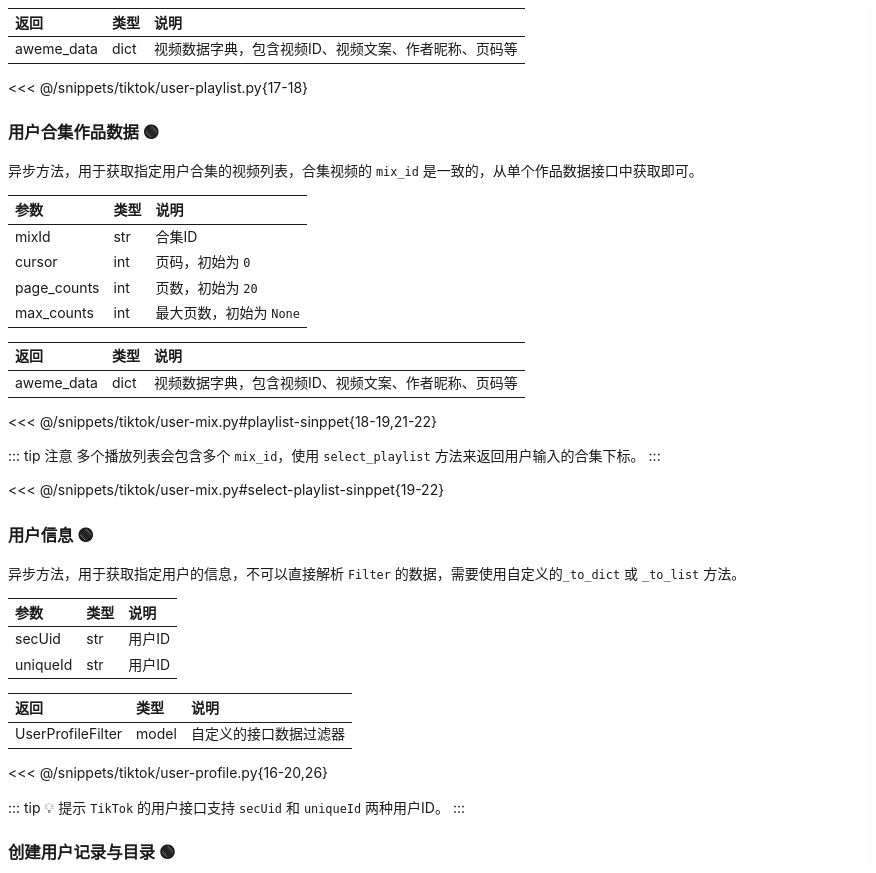| 返回 | 类型 | 说明 |
| :--- | :--- | :--- |
| aweme_data | dict | 视频数据字典，包含视频ID、视频文案、作者昵称、页码等 |

<<< @/snippets/tiktok/user-playlist.py{17-18}

### 用户合集作品数据 🟢

异步方法，用于获取指定用户合集的视频列表，合集视频的 `mix_id` 是一致的，从单个作品数据接口中获取即可。

| 参数 | 类型 | 说明 |
| :--- | :--- | :--- |
| mixId| str | 合集ID |
| cursor| int | 页码，初始为 `0` |
| page_counts| int | 页数，初始为 `20` |
| max_counts| int | 最大页数，初始为 `None` |

| 返回 | 类型 | 说明 |
| :--- | :--- | :--- |
| aweme_data | dict | 视频数据字典，包含视频ID、视频文案、作者昵称、页码等 |

<<< @/snippets/tiktok/user-mix.py#playlist-sinppet{18-19,21-22}

::: tip 注意
多个播放列表会包含多个 `mix_id`，使用 `select_playlist` 方法来返回用户输入的合集下标。
:::

<<< @/snippets/tiktok/user-mix.py#select-playlist-sinppet{19-22}

### 用户信息 🟢

异步方法，用于获取指定用户的信息，不可以直接解析 `Filter` 的数据，需要使用自定义的`_to_dict` 或 `_to_list` 方法。

| 参数 | 类型 | 说明 |
| :--- | :--- | :--- |
| secUid| str | 用户ID |
| uniqueId| str | 用户ID |

| 返回 | 类型 | 说明 |
| :--- | :--- | :--- |
| UserProfileFilter | model | 自定义的接口数据过滤器 | 用户数据字典，包含用户ID、用户昵称、用户签名、用户头像等 |

<<< @/snippets/tiktok/user-profile.py{16-20,26}

::: tip :bulb: 提示
`TikTok` 的用户接口支持 `secUid` 和 `uniqueId` 两种用户ID。
:::

### 创建用户记录与目录 🟢
